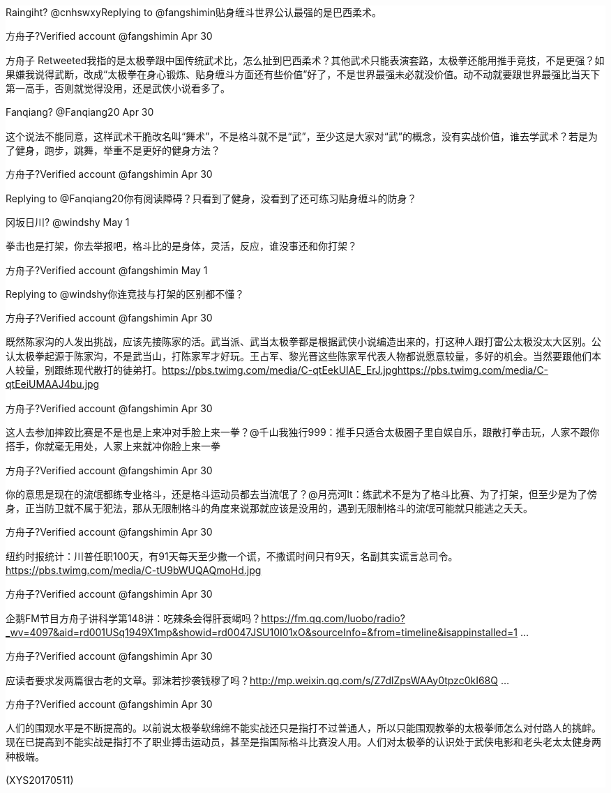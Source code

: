 Raingiht?  @cnhswxyReplying to @fangshimin贴身缠斗世界公认最强的是巴西柔术。

方舟子?Verified account @fangshimin  Apr 30

方舟子 Retweeted我指的是太极拳跟中国传统武术比，怎么扯到巴西柔术？其他武术只能表演套路，太极拳还能用推手竞技，不是更强？如果嫌我说得武断，改成“太极拳在身心锻炼、贴身缠斗方面还有些价值”好了，不是世界最强未必就没价值。动不动就要跟世界最强比当天下第一高手，否则就觉得没用，还是武侠小说看多了。

Fanqiang? @Fanqiang20  Apr 30

这个说法不能同意，这样武术干脆改名叫“舞术”，不是格斗就不是“武”，至少这是大家对“武”的概念，没有实战价值，谁去学武术？若是为了健身，跑步，跳舞，举重不是更好的健身方法？

方舟子?Verified account @fangshimin  Apr 30

Replying to @Fanqiang20你有阅读障碍？只看到了健身，没看到了还可练习贴身缠斗的防身？

冈坂日川? @windshy  May 1

拳击也是打架，你去举报吧，格斗比的是身体，灵活，反应，谁没事还和你打架？

方舟子?Verified account @fangshimin  May 1

Replying to @windshy你连竞技与打架的区别都不懂？

方舟子?Verified account @fangshimin  Apr 30

既然陈家沟的人发出挑战，应该先接陈家的活。武当派、武当太极拳都是根据武侠小说编造出来的，打这种人跟打雷公太极没太大区别。公认太极拳起源于陈家沟，不是武当山，打陈家军才好玩。王占军、黎光晋这些陈家军代表人物都说愿意较量，多好的机会。当然要跟他们本人较量，别跟练现代散打的徒弟打。https://pbs.twimg.com/media/C-qtEekUIAE_ErJ.jpghttps://pbs.twimg.com/media/C-qtEeiUMAAJ4bu.jpg

方舟子?Verified account @fangshimin  Apr 30

这人去参加摔跤比赛是不是也是上来冲对手脸上来一拳？@千山我独行999：推手只适合太极圈子里自娱自乐，跟散打拳击玩，人家不跟你搭手，你就毫无用处，人家上来就冲你脸上来一拳

方舟子?Verified account @fangshimin  Apr 30

你的意思是现在的流氓都练专业格斗，还是格斗运动员都去当流氓了？@月亮河lt：练武术不是为了格斗比赛、为了打架，但至少是为了傍身，正当防卫就不属于犯法，那从无限制格斗的角度来说那就应该是没用的，遇到无限制格斗的流氓可能就只能逃之夭夭。

方舟子?Verified account @fangshimin  Apr 30

纽约时报统计：川普任职100天，有91天每天至少撒一个谎，不撒谎时间只有9天，名副其实谎言总司令。https://pbs.twimg.com/media/C-tU9bWUQAQmoHd.jpg

方舟子?Verified account @fangshimin  Apr 30

企鹅FM节目方舟子讲科学第148讲：吃辣条会得肝衰竭吗？https://fm.qq.com/luobo/radio?_wv=4097&aid=rd001USq1949X1mp&showid=rd0047JSU10I01xO&sourceInfo=&from=timeline&isappinstalled=1 …

方舟子?Verified account @fangshimin  Apr 30

应读者要求发两篇很古老的文章。郭沫若抄袭钱穆了吗？http://mp.weixin.qq.com/s/Z7dlZpsWAAy0tpzc0kI68Q …

方舟子?Verified account @fangshimin  Apr 30

人们的围观水平是不断提高的。以前说太极拳软绵绵不能实战还只是指打不过普通人，所以只能围观教拳的太极拳师怎么对付路人的挑衅。现在已提高到不能实战是指打不了职业搏击运动员，甚至是指国际格斗比赛没人用。人们对太极拳的认识处于武侠电影和老头老太太健身两种极端。

(XYS20170511)

